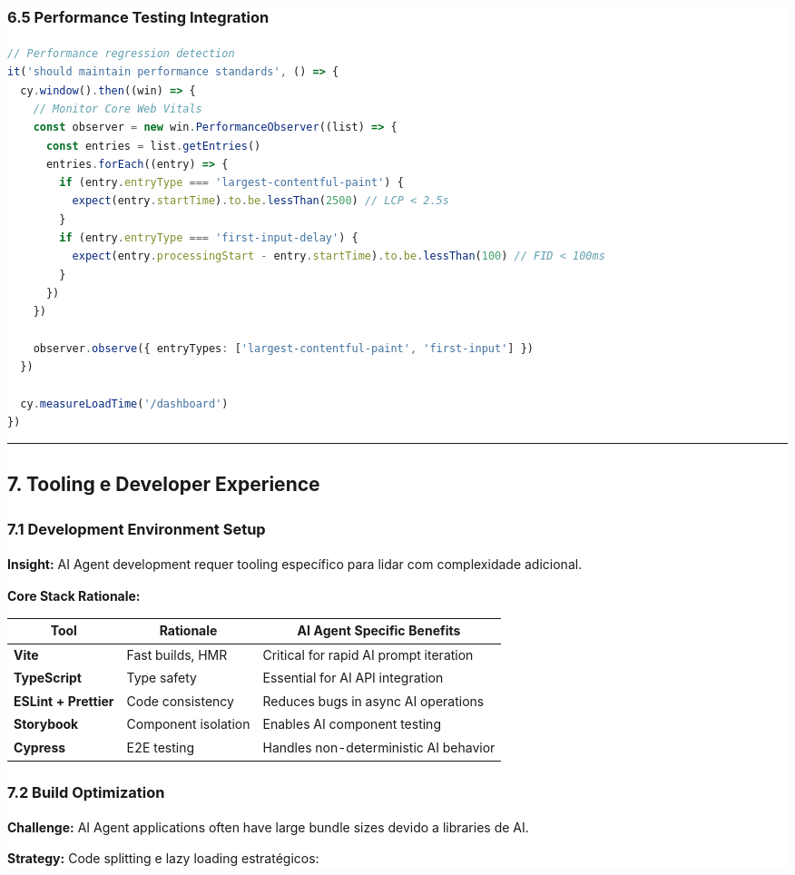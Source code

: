 ### 6.5 Performance Testing Integration

```typescript
// Performance regression detection
it('should maintain performance standards', () => {
  cy.window().then((win) => {
    // Monitor Core Web Vitals
    const observer = new win.PerformanceObserver((list) => {
      const entries = list.getEntries()
      entries.forEach((entry) => {
        if (entry.entryType === 'largest-contentful-paint') {
          expect(entry.startTime).to.be.lessThan(2500) // LCP < 2.5s
        }
        if (entry.entryType === 'first-input-delay') {
          expect(entry.processingStart - entry.startTime).to.be.lessThan(100) // FID < 100ms
        }
      })
    })
    
    observer.observe({ entryTypes: ['largest-contentful-paint', 'first-input'] })
  })

  cy.measureLoadTime('/dashboard')
})
```

---

## 7. Tooling e Developer Experience

### 7.1 Development Environment Setup

**Insight:** AI Agent development requer tooling específico para lidar com complexidade adicional.

**Core Stack Rationale:**

| Tool | Rationale | AI Agent Specific Benefits |
|------|-----------|---------------------------|
| **Vite** | Fast builds, HMR | Critical for rapid AI prompt iteration |
| **TypeScript** | Type safety | Essential for AI API integration |
| **ESLint + Prettier** | Code consistency | Reduces bugs in async AI operations |
| **Storybook** | Component isolation | Enables AI component testing |
| **Cypress** | E2E testing | Handles non-deterministic AI behavior |

### 7.2 Build Optimization

**Challenge:** AI Agent applications often have large bundle sizes devido a libraries de AI.

**Strategy:** Code splitting e lazy loading estratégicos:
